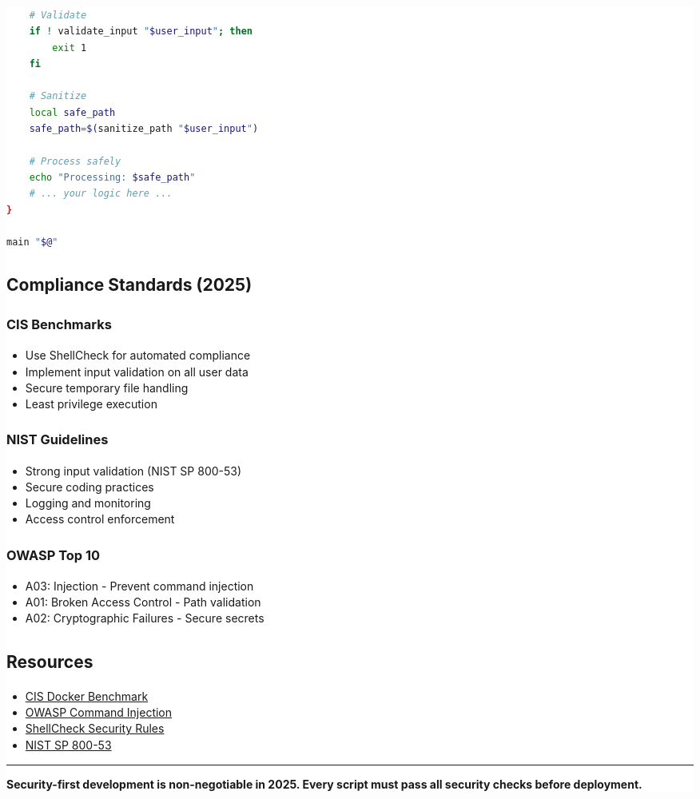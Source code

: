 ```bash
    # Validate
    if ! validate_input "$user_input"; then
        exit 1
    fi

    # Sanitize
    local safe_path
    safe_path=$(sanitize_path "$user_input")

    # Process safely
    echo "Processing: $safe_path"
    # ... your logic here ...
}

main "$@"
```

## Compliance Standards (2025)

### CIS Benchmarks
- Use ShellCheck for automated compliance
- Implement input validation on all user data
- Secure temporary file handling
- Least privilege execution

### NIST Guidelines
- Strong input validation (NIST SP 800-53)
- Secure coding practices
- Logging and monitoring
- Access control enforcement

### OWASP Top 10
- A03: Injection - Prevent command injection
- A01: Broken Access Control - Path validation
- A02: Cryptographic Failures - Secure secrets

## Resources

- [CIS Docker Benchmark](https://www.cisecurity.org/benchmark/docker)
- [OWASP Command Injection](https://owasp.org/www-community/attacks/Command_Injection)
- [ShellCheck Security Rules](https://www.shellcheck.net/wiki/)
- [NIST SP 800-53](https://csrc.nist.gov/publications/detail/sp/800-53/rev-5/final)

---

**Security-first development is non-negotiable in 2025. Every script must pass all security checks before deployment.**
